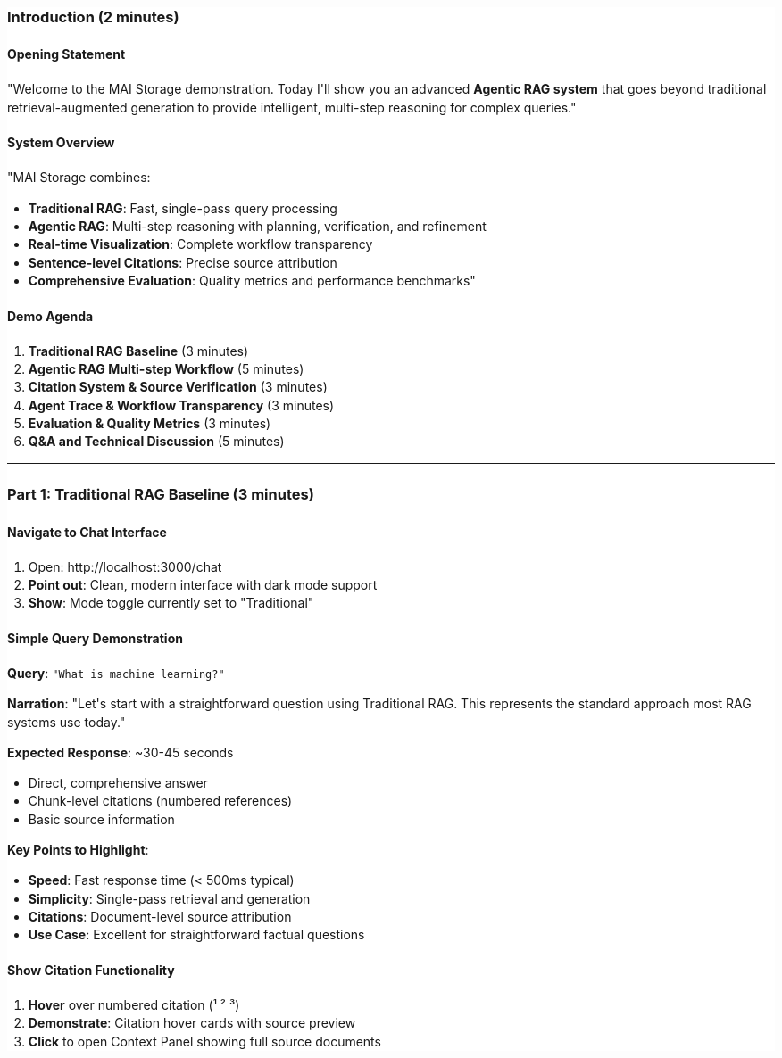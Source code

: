### Introduction (2 minutes)

#### Opening Statement
"Welcome to the MAI Storage demonstration. Today I'll show you an advanced **Agentic RAG system** that goes beyond traditional retrieval-augmented generation to provide intelligent, multi-step reasoning for complex queries."

#### System Overview
"MAI Storage combines:
- **Traditional RAG**: Fast, single-pass query processing
- **Agentic RAG**: Multi-step reasoning with planning, verification, and refinement
- **Real-time Visualization**: Complete workflow transparency
- **Sentence-level Citations**: Precise source attribution
- **Comprehensive Evaluation**: Quality metrics and performance benchmarks"

#### Demo Agenda
1. **Traditional RAG Baseline** (3 minutes)
2. **Agentic RAG Multi-step Workflow** (5 minutes)  
3. **Citation System & Source Verification** (3 minutes)
4. **Agent Trace & Workflow Transparency** (3 minutes)
5. **Evaluation & Quality Metrics** (3 minutes)
6. **Q&A and Technical Discussion** (5 minutes)

---

### Part 1: Traditional RAG Baseline (3 minutes)

#### Navigate to Chat Interface
1. Open: http://localhost:3000/chat
2. **Point out**: Clean, modern interface with dark mode support
3. **Show**: Mode toggle currently set to "Traditional"

#### Simple Query Demonstration
**Query**: `"What is machine learning?"`

**Narration**: "Let's start with a straightforward question using Traditional RAG. This represents the standard approach most RAG systems use today."

**Expected Response**: ~30-45 seconds
- Direct, comprehensive answer
- Chunk-level citations (numbered references)
- Basic source information

**Key Points to Highlight**:
- **Speed**: Fast response time (< 500ms typical)
- **Simplicity**: Single-pass retrieval and generation
- **Citations**: Document-level source attribution
- **Use Case**: Excellent for straightforward factual questions

#### Show Citation Functionality
1. **Hover** over numbered citation (¹ ² ³)
2. **Demonstrate**: Citation hover cards with source preview
3. **Click** to open Context Panel showing full source documents
